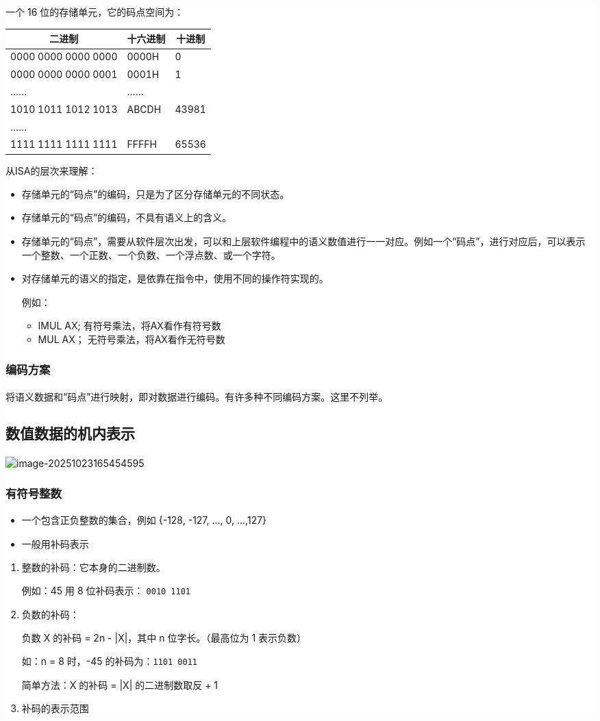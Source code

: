 一个 16 位的存储单元，它的码点空间为：

| 二进制              | 十六进制 | 十进制 |
| ------------------- | -------- | ------ |
| 0000 0000 0000 0000 | 0000H    | 0      |
| 0000 0000 0000 0001 | 0001H    | 1      |
| ……                  | ……       |        |
| 1010 1011 1012 1013 | ABCDH    | 43981  |
| ……                  |          |        |
| 1111 1111 1111 1111 | FFFFH    | 65536  |

从ISA的层次来理解：

- 存储单元的“码点”的编码，只是为了区分存储单元的不同状态。

- 存储单元的“码点”的编码，不具有语义上的含义。

- 存储单元的“码点”，需要从软件层次出发，可以和上层软件编程中的语义数值进行一一对应。例如一个“码点”，进行对应后，可以表示一个整数、一个正数、一个负数、一个浮点数、或一个字符。

- 对存储单元的语义的指定，是依靠在指令中，使用不同的操作符实现的。

  例如：

  * IMUL AX; 有符号乘法，将AX看作有符号数

  - MUL AX； 无符号乘法，将AX看作无符号数

### 编码方案

将语义数据和“码点”进行映射，即对数据进行编码。有许多种不同编码方案。这里不列举。

## 数值数据的机内表示

![image-20251023165454595](https://img.nkns.cc/PicGo/image-20251023165454595.png)

### 有符号整数

- 一个包含正负整数的集合，例如 {-128, -127, ..., 0, ...,127}

- 一般用补码表示

1. 整数的补码：它本身的二进制数。

   例如：45 用 8 位补码表示： `0010 1101`

2. 负数的补码：

   负数 X 的补码 = 2n - |X|，其中 n 位字长。（最高位为 1 表示负数）

   如：n = 8 时，-45 的补码为：`1101 0011` 

   简单方法：X 的补码 = |X| 的二进制数取反 + 1

3. 补码的表示范围
